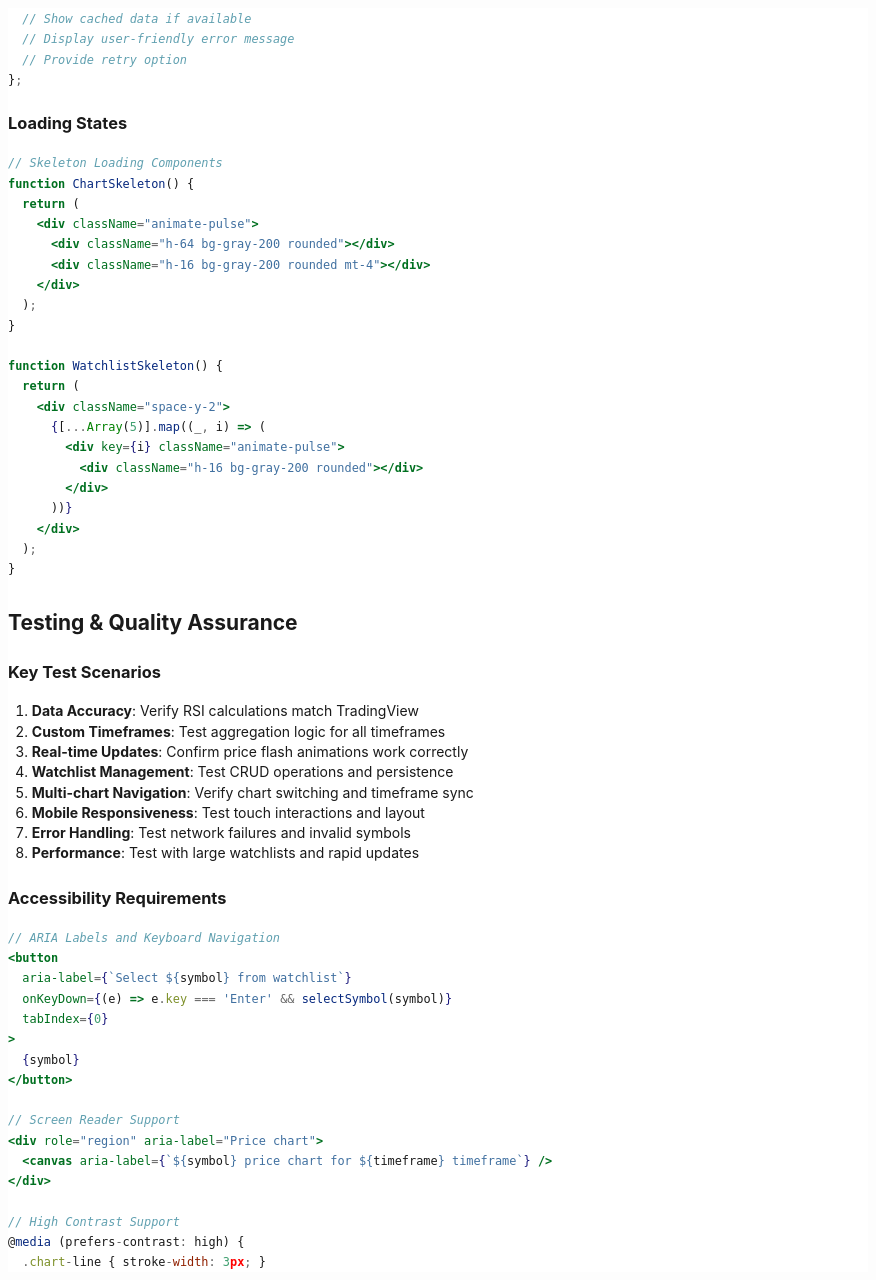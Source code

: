 ```typescript
  // Show cached data if available
  // Display user-friendly error message
  // Provide retry option
};
```

### Loading States
```jsx
// Skeleton Loading Components
function ChartSkeleton() {
  return (
    <div className="animate-pulse">
      <div className="h-64 bg-gray-200 rounded"></div>
      <div className="h-16 bg-gray-200 rounded mt-4"></div>
    </div>
  );
}

function WatchlistSkeleton() {
  return (
    <div className="space-y-2">
      {[...Array(5)].map((_, i) => (
        <div key={i} className="animate-pulse">
          <div className="h-16 bg-gray-200 rounded"></div>
        </div>
      ))}
    </div>
  );
}
```

## Testing & Quality Assurance

### Key Test Scenarios
1. **Data Accuracy**: Verify RSI calculations match TradingView
2. **Custom Timeframes**: Test aggregation logic for all timeframes
3. **Real-time Updates**: Confirm price flash animations work correctly
4. **Watchlist Management**: Test CRUD operations and persistence
5. **Multi-chart Navigation**: Verify chart switching and timeframe sync
6. **Mobile Responsiveness**: Test touch interactions and layout
7. **Error Handling**: Test network failures and invalid symbols
8. **Performance**: Test with large watchlists and rapid updates

### Accessibility Requirements
```jsx
// ARIA Labels and Keyboard Navigation
<button
  aria-label={`Select ${symbol} from watchlist`}
  onKeyDown={(e) => e.key === 'Enter' && selectSymbol(symbol)}
  tabIndex={0}
>
  {symbol}
</button>

// Screen Reader Support
<div role="region" aria-label="Price chart">
  <canvas aria-label={`${symbol} price chart for ${timeframe} timeframe`} />
</div>

// High Contrast Support
@media (prefers-contrast: high) {
  .chart-line { stroke-width: 3px; }
```